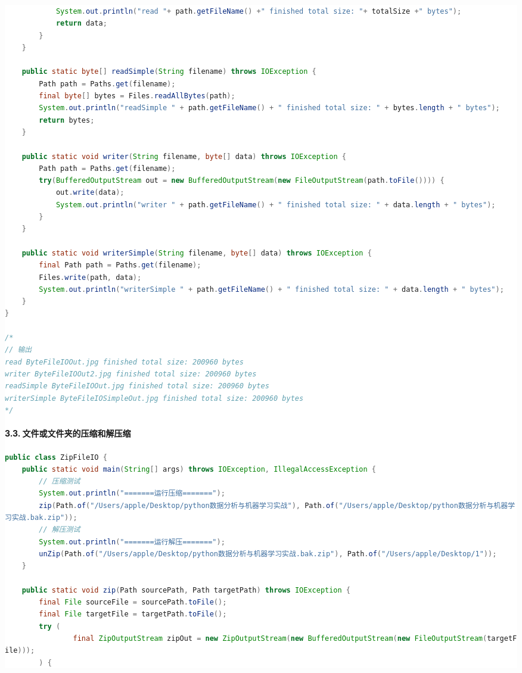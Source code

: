 ```java
            System.out.println("read "+ path.getFileName() +" finished total size: "+ totalSize +" bytes");
            return data;
        }
    }

    public static byte[] readSimple(String filename) throws IOException {
        Path path = Paths.get(filename);
        final byte[] bytes = Files.readAllBytes(path);
        System.out.println("readSimple " + path.getFileName() + " finished total size: " + bytes.length + " bytes");
        return bytes;
    }

    public static void writer(String filename, byte[] data) throws IOException {
        Path path = Paths.get(filename);
        try(BufferedOutputStream out = new BufferedOutputStream(new FileOutputStream(path.toFile()))) {
            out.write(data);
            System.out.println("writer " + path.getFileName() + " finished total size: " + data.length + " bytes");
        }
    }

    public static void writerSimple(String filename, byte[] data) throws IOException {
        final Path path = Paths.get(filename);
        Files.write(path, data);
        System.out.println("writerSimple " + path.getFileName() + " finished total size: " + data.length + " bytes");
    }
}

/*
// 输出
read ByteFileIOOut.jpg finished total size: 200960 bytes
writer ByteFileIOOut2.jpg finished total size: 200960 bytes
readSimple ByteFileIOOut.jpg finished total size: 200960 bytes
writerSimple ByteFileIOSimpleOut.jpg finished total size: 200960 bytes
*/
```



#### 3.3. 文件或文件夹的压缩和解压缩

```java
public class ZipFileIO {
    public static void main(String[] args) throws IOException, IllegalAccessException {
        // 压缩测试
        System.out.println("=======运行压缩=======");
        zip(Path.of("/Users/apple/Desktop/python数据分析与机器学习实战"), Path.of("/Users/apple/Desktop/python数据分析与机器学习实战.bak.zip"));
        // 解压测试
        System.out.println("=======运行解压=======");
        unZip(Path.of("/Users/apple/Desktop/python数据分析与机器学习实战.bak.zip"), Path.of("/Users/apple/Desktop/1"));
    }

    public static void zip(Path sourcePath, Path targetPath) throws IOException {
        final File sourceFile = sourcePath.toFile();
        final File targetFile = targetPath.toFile();
        try (
                final ZipOutputStream zipOut = new ZipOutputStream(new BufferedOutputStream(new FileOutputStream(targetFile)));
        ) {
```